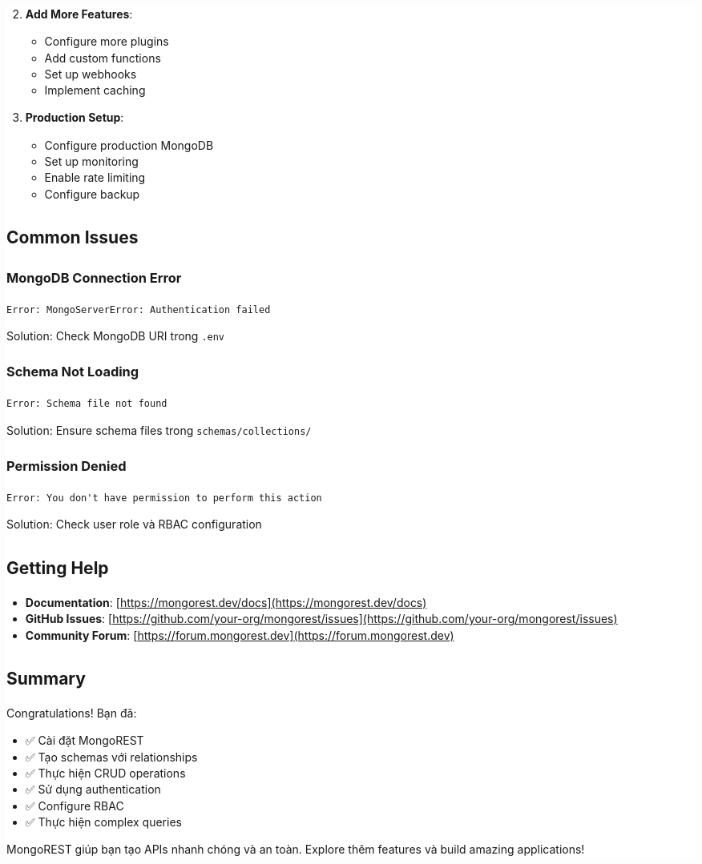 2. **Add More Features**:
   - Configure more plugins
   - Add custom functions
   - Set up webhooks
   - Implement caching

3. **Production Setup**:
   - Configure production MongoDB
   - Set up monitoring
   - Enable rate limiting
   - Configure backup

## Common Issues

### MongoDB Connection Error
```
Error: MongoServerError: Authentication failed
```
Solution: Check MongoDB URI trong `.env`

### Schema Not Loading
```
Error: Schema file not found
```
Solution: Ensure schema files trong `schemas/collections/`

### Permission Denied
```
Error: You don't have permission to perform this action
```
Solution: Check user role và RBAC configuration

## Getting Help

- **Documentation**: [https://mongorest.dev/docs](https://mongorest.dev/docs)
- **GitHub Issues**: [https://github.com/your-org/mongorest/issues](https://github.com/your-org/mongorest/issues)
- **Community Forum**: [https://forum.mongorest.dev](https://forum.mongorest.dev)

## Summary

Congratulations! Bạn đã:
- ✅ Cài đặt MongoREST
- ✅ Tạo schemas với relationships
- ✅ Thực hiện CRUD operations
- ✅ Sử dụng authentication
- ✅ Configure RBAC
- ✅ Thực hiện complex queries

MongoREST giúp bạn tạo APIs nhanh chóng và an toàn. Explore thêm features và build amazing applications!
